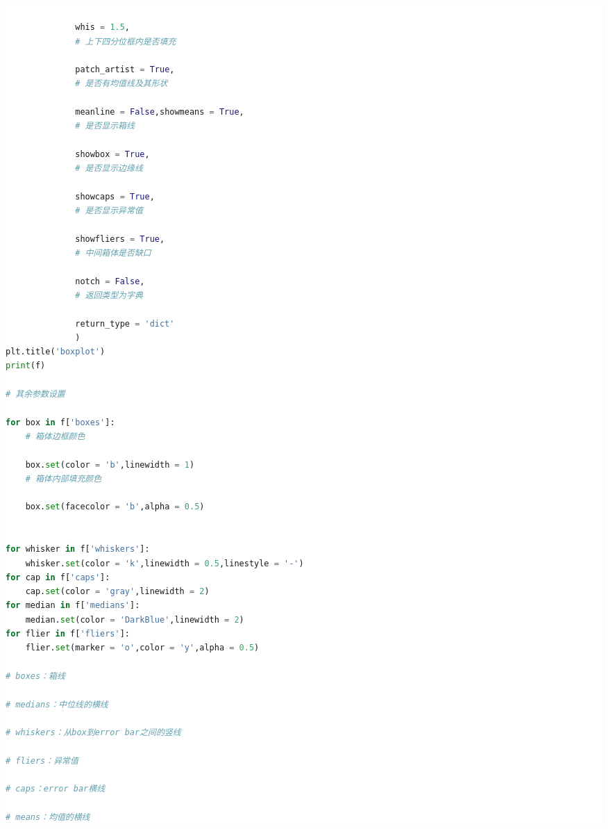 ```python
    
              whis = 1.5,
    		  # 上下四分位框内是否填充
    
              patch_artist = True,
   			  # 是否有均值线及其形状
    
              meanline = False,showmeans = True,
   		      # 是否显示箱线
    
              showbox = True,
    		  # 是否显示边缘线
    
              showcaps = True,
    		  # 是否显示异常值
    
              showfliers = True,
    		  # 中间箱体是否缺口
    
              notch = False,
    		  # 返回类型为字典
    
              return_type = 'dict'
              )
plt.title('boxplot')
print(f)

# 其余参数设置

for box in f['boxes']:
    # 箱体边框颜色
    
    box.set(color = 'b',linewidth = 1)
    # 箱体内部填充颜色
    
    box.set(facecolor = 'b',alpha = 0.5)


for whisker in f['whiskers']:
    whisker.set(color = 'k',linewidth = 0.5,linestyle = '-')
for cap in f['caps']:
    cap.set(color = 'gray',linewidth = 2)
for median in f['medians']:
    median.set(color = 'DarkBlue',linewidth = 2)
for flier in f['fliers']:
    flier.set(marker = 'o',color = 'y',alpha = 0.5)

# boxes：箱线

# medians：中位线的横线

# whiskers：从box到error bar之间的竖线

# fliers：异常值

# caps：error bar横线

# means：均值的横线
```
